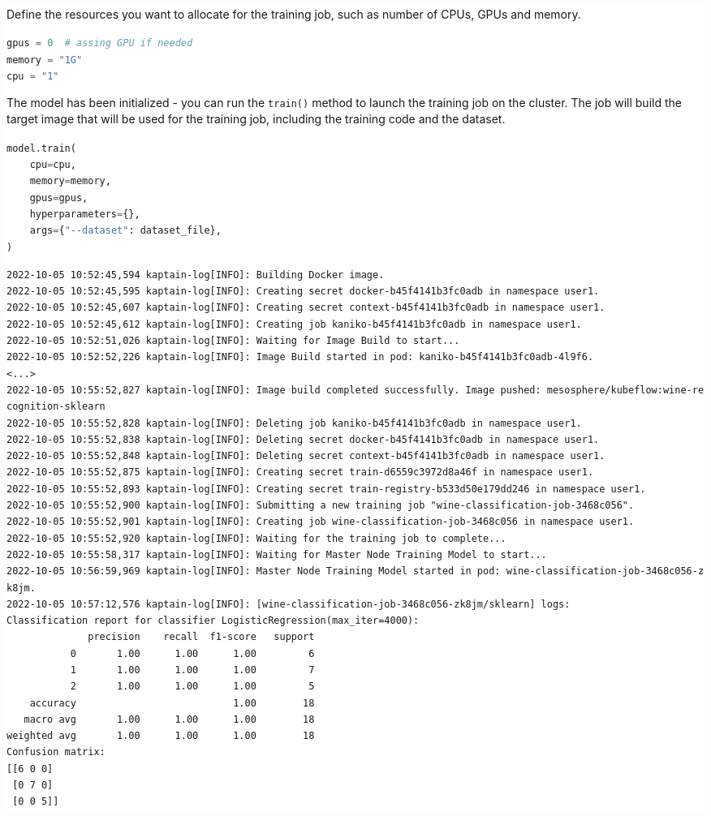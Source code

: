 Define the resources you want to allocate for the training job, such as number of CPUs, GPUs and memory.


```python
gpus = 0  # assing GPU if needed
memory = "1G"
cpu = "1"
```

The model has been initialized - you can run the `train()` method to launch the training job on the cluster. The job will build the target image that will be used for the training job, including the training code and the dataset.


```python
model.train(
    cpu=cpu,
    memory=memory,
    gpus=gpus,
    hyperparameters={},
    args={"--dataset": dataset_file},
)
```

    2022-10-05 10:52:45,594 kaptain-log[INFO]: Building Docker image.
    2022-10-05 10:52:45,595 kaptain-log[INFO]: Creating secret docker-b45f4141b3fc0adb in namespace user1.
    2022-10-05 10:52:45,607 kaptain-log[INFO]: Creating secret context-b45f4141b3fc0adb in namespace user1.
    2022-10-05 10:52:45,612 kaptain-log[INFO]: Creating job kaniko-b45f4141b3fc0adb in namespace user1.
    2022-10-05 10:52:51,026 kaptain-log[INFO]: Waiting for Image Build to start...
    2022-10-05 10:52:52,226 kaptain-log[INFO]: Image Build started in pod: kaniko-b45f4141b3fc0adb-4l9f6.
    <...>
    2022-10-05 10:55:52,827 kaptain-log[INFO]: Image build completed successfully. Image pushed: mesosphere/kubeflow:wine-recognition-sklearn
    2022-10-05 10:55:52,828 kaptain-log[INFO]: Deleting job kaniko-b45f4141b3fc0adb in namespace user1.
    2022-10-05 10:55:52,838 kaptain-log[INFO]: Deleting secret docker-b45f4141b3fc0adb in namespace user1.
    2022-10-05 10:55:52,848 kaptain-log[INFO]: Deleting secret context-b45f4141b3fc0adb in namespace user1.
    2022-10-05 10:55:52,875 kaptain-log[INFO]: Creating secret train-d6559c3972d8a46f in namespace user1.
    2022-10-05 10:55:52,893 kaptain-log[INFO]: Creating secret train-registry-b533d50e179dd246 in namespace user1.
    2022-10-05 10:55:52,900 kaptain-log[INFO]: Submitting a new training job "wine-classification-job-3468c056".
    2022-10-05 10:55:52,901 kaptain-log[INFO]: Creating job wine-classification-job-3468c056 in namespace user1.
    2022-10-05 10:55:52,920 kaptain-log[INFO]: Waiting for the training job to complete...
    2022-10-05 10:55:58,317 kaptain-log[INFO]: Waiting for Master Node Training Model to start...
    2022-10-05 10:56:59,969 kaptain-log[INFO]: Master Node Training Model started in pod: wine-classification-job-3468c056-zk8jm.
    2022-10-05 10:57:12,576 kaptain-log[INFO]: [wine-classification-job-3468c056-zk8jm/sklearn] logs:
    Classification report for classifier LogisticRegression(max_iter=4000):
                  precision    recall  f1-score   support
               0       1.00      1.00      1.00         6
               1       1.00      1.00      1.00         7
               2       1.00      1.00      1.00         5
        accuracy                           1.00        18
       macro avg       1.00      1.00      1.00        18
    weighted avg       1.00      1.00      1.00        18
    Confusion matrix:
    [[6 0 0]
     [0 7 0]
     [0 0 5]]

[//]: # "WARNING: This page is auto-generated from Jupyter notebooks and should not be modified directly."